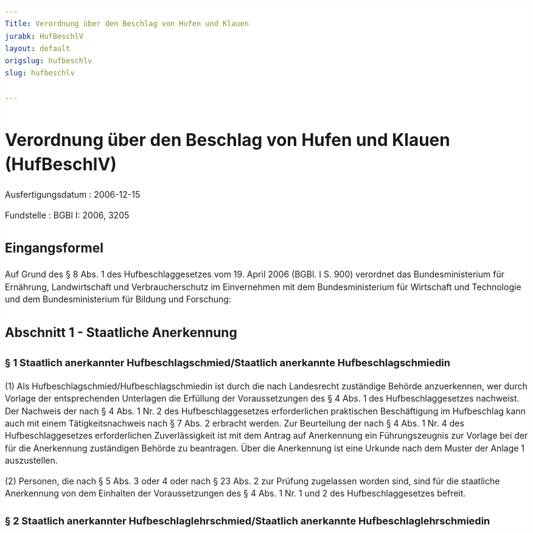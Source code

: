 ```yaml
---
Title: Verordnung über den Beschlag von Hufen und Klauen
jurabk: HufBeschlV
layout: default
origslug: hufbeschlv
slug: hufbeschlv

---
```


# Verordnung über den Beschlag von Hufen und Klauen (HufBeschlV)

Ausfertigungsdatum
:   2006-12-15

Fundstelle
:   BGBl I: 2006, 3205



## Eingangsformel

Auf Grund des § 8 Abs. 1 des Hufbeschlaggesetzes vom 19. April 2006 (BGBl. I S. 900) verordnet das Bundesministerium für Ernährung, Landwirtschaft und Verbraucherschutz im Einvernehmen mit dem Bundesministerium für Wirtschaft und Technologie und dem Bundesministerium für Bildung und Forschung:


## Abschnitt 1 - Staatliche Anerkennung



### § 1 Staatlich anerkannter Hufbeschlagschmied/Staatlich anerkannte Hufbeschlagschmiedin

(1) Als Hufbeschlagschmied/Hufbeschlagschmiedin ist durch die nach Landesrecht zuständige Behörde anzuerkennen, wer durch Vorlage der entsprechenden Unterlagen die Erfüllung der Voraussetzungen des § 4 Abs. 1 des Hufbeschlaggesetzes nachweist. Der Nachweis der nach § 4 Abs. 1 Nr. 2 des Hufbeschlaggesetzes erforderlichen praktischen Beschäftigung im Hufbeschlag kann auch mit einem Tätigkeitsnachweis nach § 7 Abs. 2 erbracht werden. Zur Beurteilung der nach § 4 Abs. 1 Nr. 4 des Hufbeschlaggesetzes erforderlichen Zuverlässigkeit ist mit dem Antrag auf Anerkennung ein Führungszeugnis zur Vorlage bei der für die Anerkennung zuständigen Behörde zu beantragen. Über die Anerkennung ist eine Urkunde nach dem Muster der Anlage 1 auszustellen.

(2) Personen, die nach § 5 Abs. 3 oder 4 oder nach § 23 Abs. 2 zur Prüfung zugelassen worden sind, sind für die staatliche Anerkennung von dem Einhalten der Voraussetzungen des § 4 Abs. 1 Nr. 1 und 2 des Hufbeschlaggesetzes befreit.


### § 2 Staatlich anerkannter Hufbeschlaglehrschmied/Staatlich anerkannte Hufbeschlaglehrschmiedin
